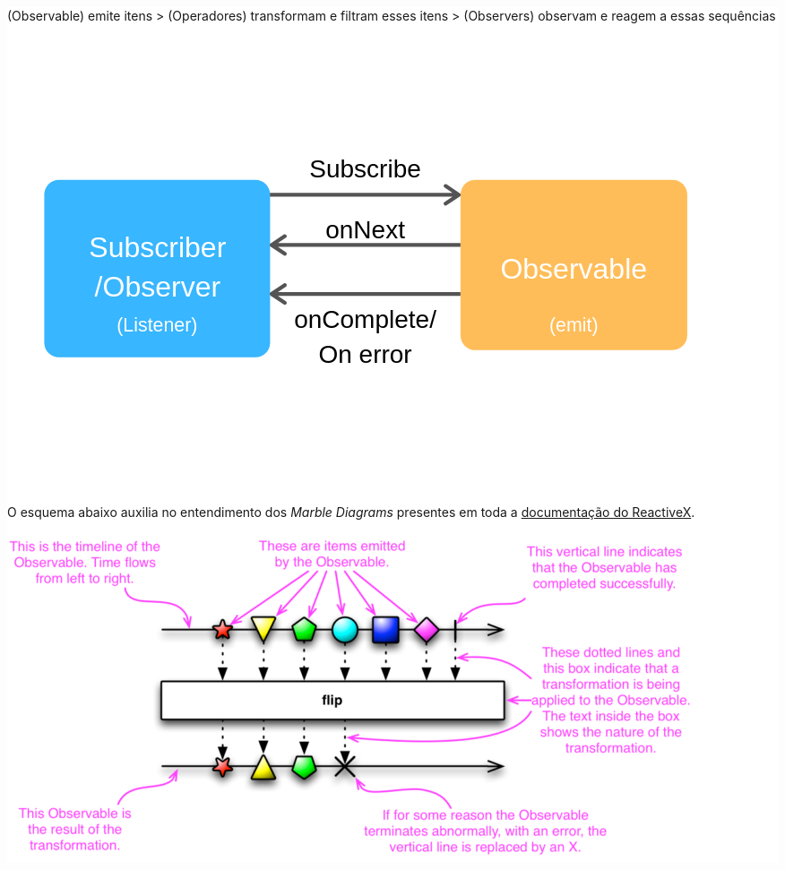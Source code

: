 (Observable) emite itens > (Operadores) transformam e filtram esses itens > (Observers) observam e reagem a essas sequências

![](rxjava-observable-observer.png)

O esquema abaixo auxilia no entendimento dos *Marble Diagrams* presentes em toda a [documentação do ReactiveX](http://reactivex.io).

![](rxjava-understanding-diagram-documentation.png)
